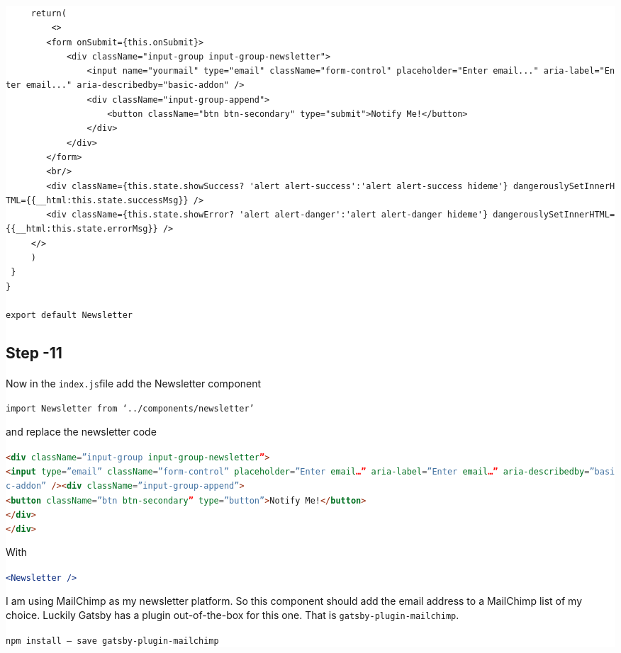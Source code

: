 ```react
     return(
         <>
        <form onSubmit={this.onSubmit}>
            <div className="input-group input-group-newsletter">
                <input name="yourmail" type="email" className="form-control" placeholder="Enter email..." aria-label="Enter email..." aria-describedby="basic-addon" />
                <div className="input-group-append">
                    <button className="btn btn-secondary" type="submit">Notify Me!</button>
                </div>
            </div>
        </form>
        <br/>
        <div className={this.state.showSuccess? 'alert alert-success':'alert alert-success hideme'} dangerouslySetInnerHTML={{__html:this.state.successMsg}} />
        <div className={this.state.showError? 'alert alert-danger':'alert alert-danger hideme'} dangerouslySetInnerHTML={{__html:this.state.errorMsg}} />
     </>
     )
 }
}

export default Newsletter
```

## Step -11

Now in the `index.js`file add the Newsletter component

```
import Newsletter from ‘../components/newsletter’

```

and replace the newsletter code

```html
<div className=”input-group input-group-newsletter”>
<input type=”email” className=”form-control” placeholder=”Enter email…” aria-label=”Enter email…” aria-describedby=”basic-addon” /><div className=”input-group-append”>
<button className=”btn btn-secondary” type=”button”>Notify Me!</button>
</div>
</div>
```

With

```jsx
<Newsletter />
```

I am using MailChimp as my newsletter platform. So this component should  add the email address to a MailChimp list of my choice. Luckily Gatsby  has a plugin out-of-the-box for this one. That is `gatsby-plugin-mailchimp`.

```
npm install — save gatsby-plugin-mailchimp
```
